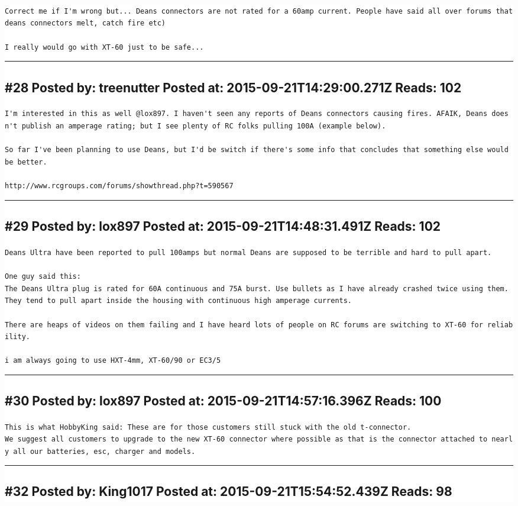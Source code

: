 ```
Correct me if I'm wrong but... Deans connectors are not rated for a 60amp current. People have said all over forums that deans connectors melt, catch fire etc)

I really would go with XT-60 just to be safe...
```

---
## \#28 Posted by: treenutter Posted at: 2015-09-21T14:29:00.271Z Reads: 102

```
I'm interested in this as well @lox897. I haven't seen any reports of Deans connectors causing fires. AFAIK, Deans doesn't publish an amperage rating; but I see plenty of RC folks pulling 100A (example below). 

So far I've been planning to use Deans, but I'd be switch if there's some info that concludes that something else would be better.

http://www.rcgroups.com/forums/showthread.php?t=590567
```

---
## \#29 Posted by: lox897 Posted at: 2015-09-21T14:48:31.491Z Reads: 102

```
Deans Ultra have been reported to pull 100amps but normal Deans are supposed to be terrible and hard to pull apart.

One guy said this: 
The Deans Ultra plug is rated for 60A continuous and 75A burst. Use bullets as I have already crashed twice using them. They tend to pull apart inside the housing with continuous high amperage currents.

There are heaps of videos on them failing and I have heard lots of people on RC forums are switching to XT-60 for reliability.

i am always going to use HXT-4mm, XT-60/90 or EC3/5
```

---
## \#30 Posted by: lox897 Posted at: 2015-09-21T14:57:16.396Z Reads: 100

```
This is what HobbyKing said: These are for those customers still stuck with the old t-connector.
We suggest all customers to upgrade to the new XT-60 connector where possible as that is the connector attached to nearly all our batteries, esc, charger and models.
```

---
## \#32 Posted by: King1017 Posted at: 2015-09-21T15:54:52.439Z Reads: 98
